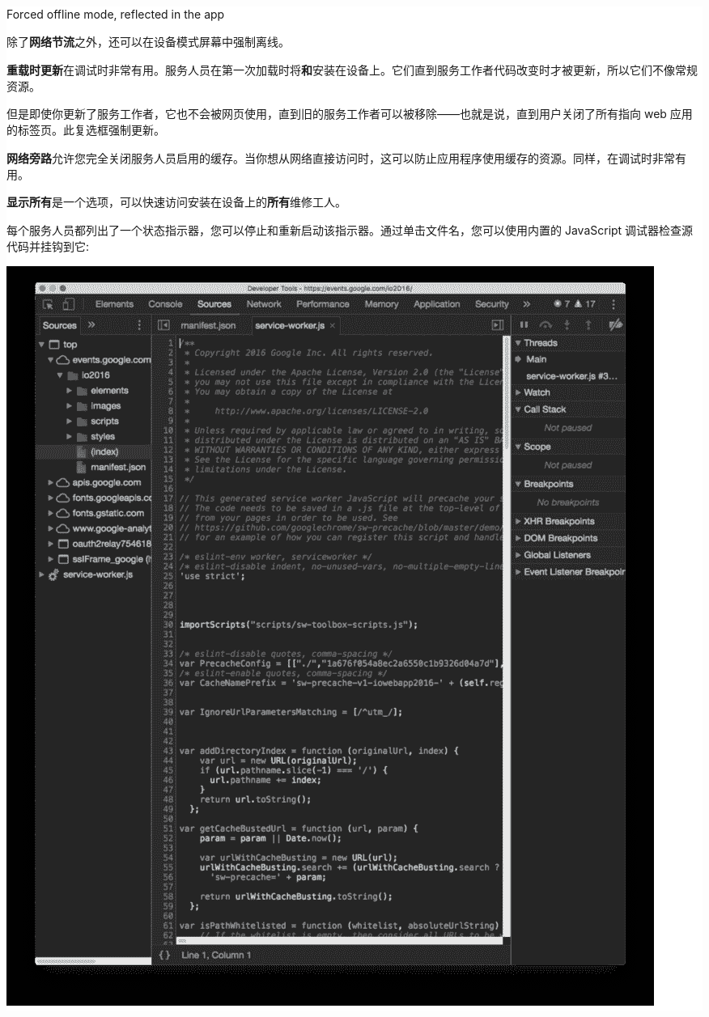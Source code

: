 Forced offline mode, reflected in the app

除了**网络节流**之外，还可以在设备模式屏幕中强制离线。

**重载时更新**在调试时非常有用。服务人员在第一次加载时将**和**安装在设备上。它们直到服务工作者代码改变时才被更新，所以它们不像常规资源。

但是即使你更新了服务工作者，它也不会被网页使用，直到旧的服务工作者可以被移除——也就是说，直到用户关闭了所有指向 web 应用的标签页。此复选框强制更新。

**网络旁路**允许您完全关闭服务人员启用的缓存。当你想从网络直接访问时，这可以防止应用程序使用缓存的资源。同样，在调试时非常有用。

**显示所有**是一个选项，可以快速访问安装在设备上的**所有**维修工人。

每个服务人员都列出了一个状态指示器，您可以停止和重新启动该指示器。通过单击文件名，您可以使用内置的 JavaScript 调试器检查源代码并挂钩到它:

![X0YJ2aNwXpkk8EjF5eA6XEG62ymk9PQf06fe](img/915e0e39a3414e57646366b5e6f0950a.png)
